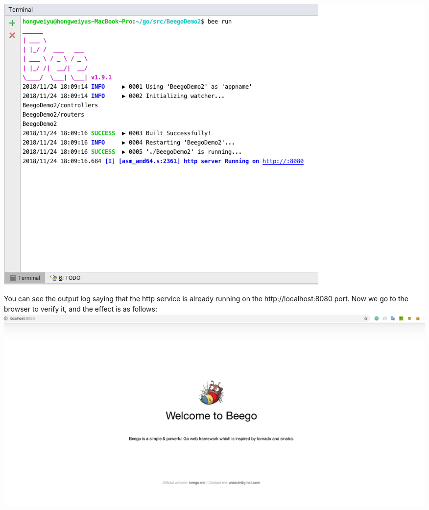 ![Project running effect](./img/bee_run.png)

You can see the output log saying that the http service is already running on the [http://localhost:8080](http://localhost:8080) port. Now we go to the browser to verify it, and the effect is as follows:
![Browser Effects](./img/project_show.png)
